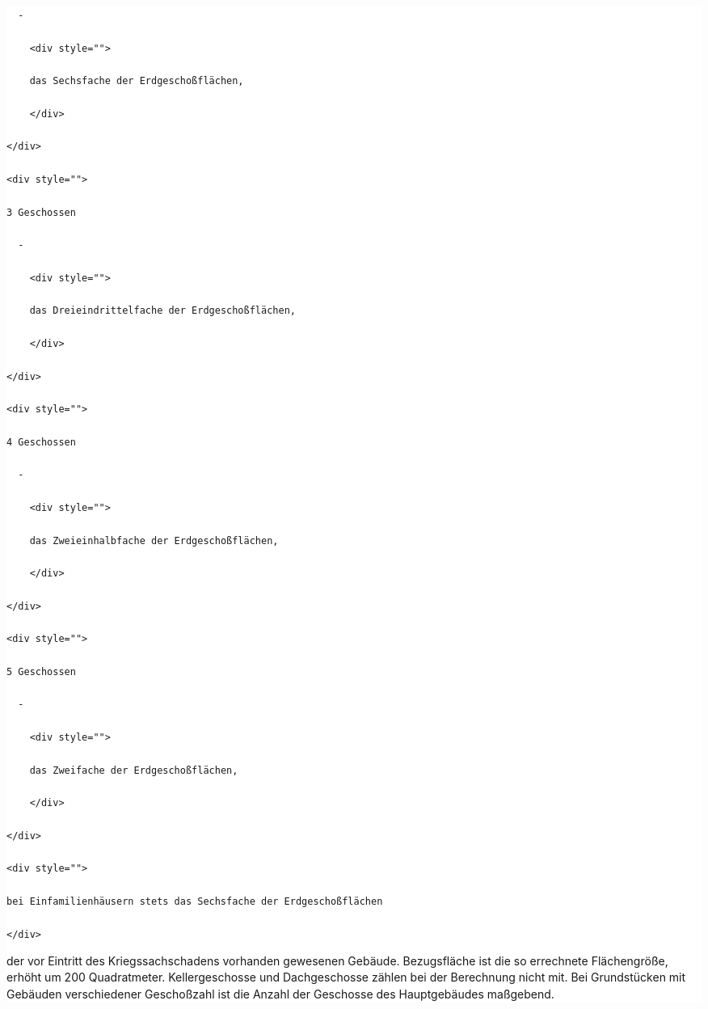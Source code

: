       - 
        
        <div style="">
        
        das Sechsfache der Erdgeschoßflächen,
        
        </div>
    
    </div>
    
    <div style="">
    
    3 Geschossen
    
      - 
        
        <div style="">
        
        das Dreieindrittelfache der Erdgeschoßflächen,
        
        </div>
    
    </div>
    
    <div style="">
    
    4 Geschossen
    
      - 
        
        <div style="">
        
        das Zweieinhalbfache der Erdgeschoßflächen,
        
        </div>
    
    </div>
    
    <div style="">
    
    5 Geschossen
    
      - 
        
        <div style="">
        
        das Zweifache der Erdgeschoßflächen,
        
        </div>
    
    </div>
    
    <div style="">
    
    bei Einfamilienhäusern stets das Sechsfache der Erdgeschoßflächen
    
    </div>

der vor Eintritt des Kriegssachschadens vorhanden gewesenen Gebäude.
Bezugsfläche ist die so errechnete Flächengröße, erhöht um 200
Quadratmeter. Kellergeschosse und Dachgeschosse zählen bei der
Berechnung nicht mit. Bei Grundstücken mit Gebäuden verschiedener
Geschoßzahl ist die Anzahl der Geschosse des Hauptgebäudes maßgebend.

</div>
